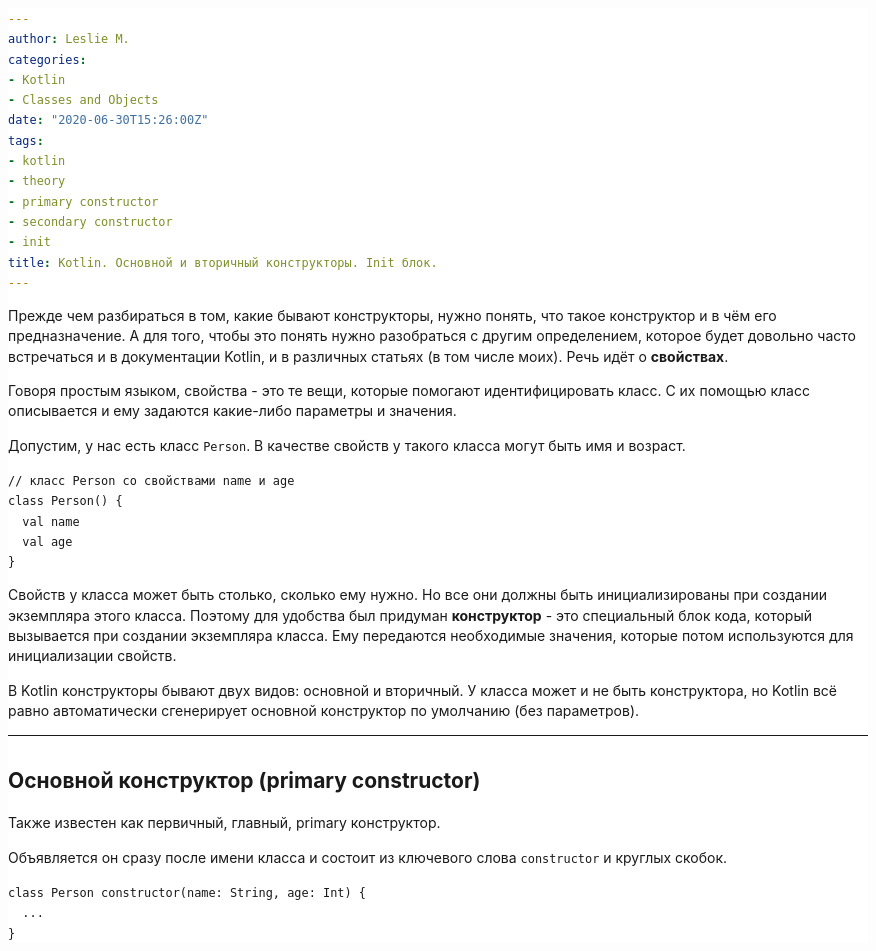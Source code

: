 ```yaml
---
author: Leslie M.
categories:
- Kotlin
- Classes and Objects
date: "2020-06-30T15:26:00Z"
tags:
- kotlin
- theory
- primary constructor
- secondary constructor
- init
title: Kotlin. Основной и вторичный конструкторы. Init блок.
---
```


Прежде чем разбираться в том, какие бывают конструкторы, нужно понять, что такое конструктор и в чём его предназначение. А для того, чтобы это понять нужно разобраться с другим определением, которое будет довольно часто встречаться и в документации Kotlin, и в различных статьях (в том числе моих). Речь идёт о **свойствах**.

Говоря простым языком, свойства - это те вещи, которые помогают идентифицировать класс. С их помощью класс описывается и ему задаются какие-либо параметры и значения.

Допустим, у нас есть класс `Person`. В качестве свойств у такого класса могут быть имя и возраст.

```
// класс Person со свойствами name и age
class Person() {
  val name
  val age
}
```

Свойств у класса может быть столько, сколько ему нужно. Но все они должны быть инициализированы при создании экземпляра этого класса. Поэтому для удобства был придуман **конструктор** - это специальный блок кода, который вызывается при создании экземпляра класса. Ему передаются необходимые значения, которые потом используются для инициализации свойств.

В Kotlin конструкторы бывают двух видов: основной и вторичный. У класса может и не быть конструктора, но Kotlin всё равно автоматически сгенерирует основной конструктор по умолчанию (без параметров).

***

## Основной конструктор (primary constructor)

Также известен как первичный, главный, primary конструктор.

Объявляется он сразу после имени класса и состоит из ключевого слова `constructor` и круглых скобок.

```
class Person constructor(name: String, age: Int) {
  ...
}
```
